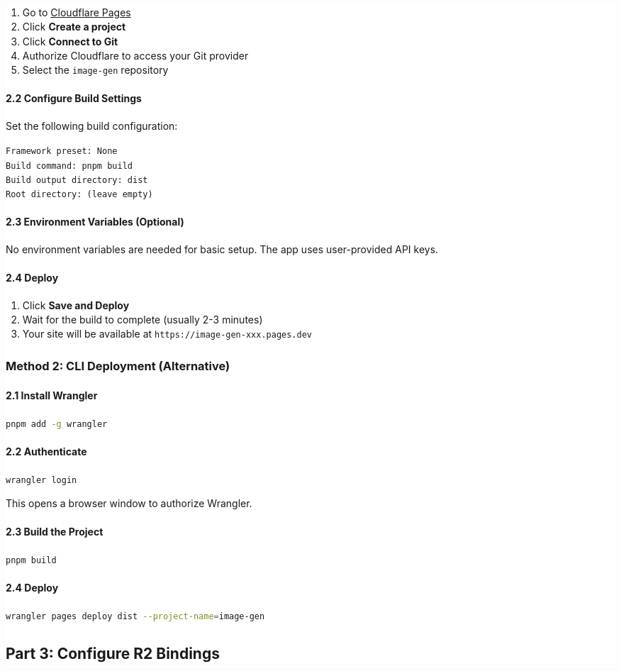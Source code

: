 1. Go to [Cloudflare Pages](https://dash.cloudflare.com/?to=/:account/pages)
2. Click **Create a project**
3. Click **Connect to Git**
4. Authorize Cloudflare to access your Git provider
5. Select the `image-gen` repository

#### 2.2 Configure Build Settings

Set the following build configuration:

```
Framework preset: None
Build command: pnpm build
Build output directory: dist
Root directory: (leave empty)
```

#### 2.3 Environment Variables (Optional)

No environment variables are needed for basic setup. The app uses user-provided API keys.

#### 2.4 Deploy

1. Click **Save and Deploy**
2. Wait for the build to complete (usually 2-3 minutes)
3. Your site will be available at `https://image-gen-xxx.pages.dev`

### Method 2: CLI Deployment (Alternative)

#### 2.1 Install Wrangler

```bash
pnpm add -g wrangler
```

#### 2.2 Authenticate

```bash
wrangler login
```

This opens a browser window to authorize Wrangler.

#### 2.3 Build the Project

```bash
pnpm build
```

#### 2.4 Deploy

```bash
wrangler pages deploy dist --project-name=image-gen
```

## Part 3: Configure R2 Bindings
